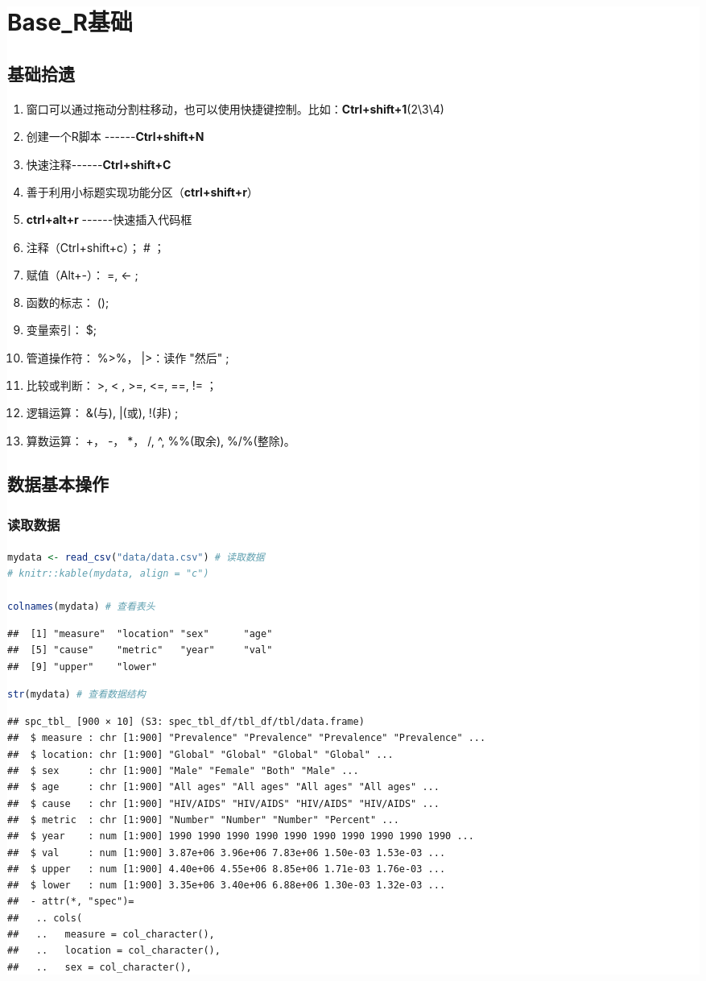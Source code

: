 # Base_R基础



## 基础拾遗

1.  窗口可以通过拖动分割柱移动，也可以使用快捷键控制。比如：**Ctrl+shift+1**(2\\3\\4)

2.  创建一个R脚本 ------**Ctrl+shift+N**

3.  快速注释------**Ctrl+shift+C**

4.  善于利用小标题实现功能分区（**ctrl+shift+r**）

5.  **ctrl+alt+r** ------快速插入代码框

6.  注释（Ctrl+shift+c）； \# ；

7.  赋值（Alt+-）： =, \<- ;

8.  函数的标志： ();

9.  变量索引： \$;

10. 管道操作符： %\>%， \|\>：读作 "然后" ;

11. 比较或判断： \>, \< , \>=, \<=, ==, != ；

12. 逻辑运算： &(与), \|(或), !(非) ;

13. 算数运算： +， -， \*， /, \^, %%(取余), %/%(整除)。

## 数据基本操作

### 读取数据


```r
mydata <- read_csv("data/data.csv") # 读取数据
# knitr::kable(mydata, align = "c")

colnames(mydata) # 查看表头
```

```
##  [1] "measure"  "location" "sex"      "age"     
##  [5] "cause"    "metric"   "year"     "val"     
##  [9] "upper"    "lower"
```

```r
str(mydata) # 查看数据结构
```

```
## spc_tbl_ [900 × 10] (S3: spec_tbl_df/tbl_df/tbl/data.frame)
##  $ measure : chr [1:900] "Prevalence" "Prevalence" "Prevalence" "Prevalence" ...
##  $ location: chr [1:900] "Global" "Global" "Global" "Global" ...
##  $ sex     : chr [1:900] "Male" "Female" "Both" "Male" ...
##  $ age     : chr [1:900] "All ages" "All ages" "All ages" "All ages" ...
##  $ cause   : chr [1:900] "HIV/AIDS" "HIV/AIDS" "HIV/AIDS" "HIV/AIDS" ...
##  $ metric  : chr [1:900] "Number" "Number" "Number" "Percent" ...
##  $ year    : num [1:900] 1990 1990 1990 1990 1990 1990 1990 1990 1990 1990 ...
##  $ val     : num [1:900] 3.87e+06 3.96e+06 7.83e+06 1.50e-03 1.53e-03 ...
##  $ upper   : num [1:900] 4.40e+06 4.55e+06 8.85e+06 1.71e-03 1.76e-03 ...
##  $ lower   : num [1:900] 3.35e+06 3.40e+06 6.88e+06 1.30e-03 1.32e-03 ...
##  - attr(*, "spec")=
##   .. cols(
##   ..   measure = col_character(),
##   ..   location = col_character(),
##   ..   sex = col_character(),
```
